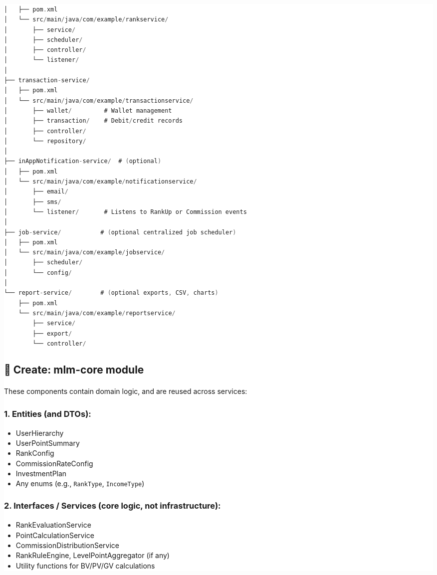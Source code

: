 ````swift
│   ├── pom.xml
│   └── src/main/java/com/example/rankservice/
│       ├── service/
│       ├── scheduler/
│       ├── controller/
│       └── listener/
│
├── transaction-service/
│   ├── pom.xml
│   └── src/main/java/com/example/transactionservice/
│       ├── wallet/         # Wallet management
│       ├── transaction/    # Debit/credit records
│       ├── controller/
│       └── repository/
│
├── inAppNotification-service/  # (optional)
│   ├── pom.xml
│   └── src/main/java/com/example/notificationservice/
│       ├── email/
│       ├── sms/
│       └── listener/       # Listens to RankUp or Commission events
│
├── job-service/           # (optional centralized job scheduler)
│   ├── pom.xml
│   └── src/main/java/com/example/jobservice/
│       ├── scheduler/
│       └── config/
│
└── report-service/        # (optional exports, CSV, charts)
    ├── pom.xml
    └── src/main/java/com/example/reportservice/
        ├── service/
        ├── export/
        └── controller/

````

## 🧱 Create: mlm-core module
These components contain domain logic, and are reused across services:
### 1. Entities (and DTOs):
- UserHierarchy
- UserPointSummary
- RankConfig
- CommissionRateConfig
- InvestmentPlan
- Any enums (e.g., `RankType`, `IncomeType`)

### 2. Interfaces / Services (core logic, not infrastructure):
- RankEvaluationService
- PointCalculationService
- CommissionDistributionService
- RankRuleEngine, LevelPointAggregator (if any)
- Utility functions for BV/PV/GV calculations
